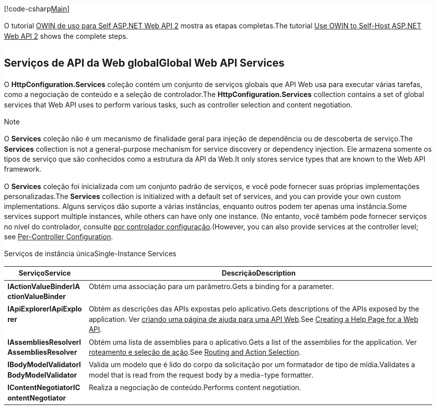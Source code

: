 [!code-csharp[Main](configuring-aspnet-web-api/samples/sample4.cs)]

<span data-ttu-id="bafc0-152">O tutorial [OWIN de uso para Self ASP.NET Web API 2](../hosting-aspnet-web-api/use-owin-to-self-host-web-api.md) mostra as etapas completas.</span><span class="sxs-lookup"><span data-stu-id="bafc0-152">The tutorial [Use OWIN to Self-Host ASP.NET Web API 2](../hosting-aspnet-web-api/use-owin-to-self-host-web-api.md) shows the complete steps.</span></span>

<a id="services"></a>
## <a name="global-web-api-services"></a><span data-ttu-id="bafc0-153">Serviços de API da Web global</span><span class="sxs-lookup"><span data-stu-id="bafc0-153">Global Web API Services</span></span>

<span data-ttu-id="bafc0-154">O **HttpConfiguration.Services** coleção contém um conjunto de serviços globais que API Web usa para executar várias tarefas, como a negociação de conteúdo e a seleção de controlador.</span><span class="sxs-lookup"><span data-stu-id="bafc0-154">The **HttpConfiguration.Services** collection contains a set of global services that Web API uses to perform various tasks, such as controller selection and content negotiation.</span></span>

> [!NOTE]
> <span data-ttu-id="bafc0-155">O **Services** coleção não é um mecanismo de finalidade geral para injeção de dependência ou de descoberta de serviço.</span><span class="sxs-lookup"><span data-stu-id="bafc0-155">The **Services** collection is not a general-purpose mechanism for service discovery or dependency injection.</span></span> <span data-ttu-id="bafc0-156">Ele armazena somente os tipos de serviço que são conhecidos como a estrutura da API da Web.</span><span class="sxs-lookup"><span data-stu-id="bafc0-156">It only stores service types that are known to the Web API framework.</span></span>


<span data-ttu-id="bafc0-157">O **Services** coleção foi inicializada com um conjunto padrão de serviços, e você pode fornecer suas próprias implementações personalizadas.</span><span class="sxs-lookup"><span data-stu-id="bafc0-157">The **Services** collection is initialized with a default set of services, and you can provide your own custom implementations.</span></span> <span data-ttu-id="bafc0-158">Alguns serviços dão suporte a várias instâncias, enquanto outros podem ter apenas uma instância.</span><span class="sxs-lookup"><span data-stu-id="bafc0-158">Some services support multiple instances, while others can have only one instance.</span></span> <span data-ttu-id="bafc0-159">(No entanto, você também pode fornecer serviços no nível do controlador, consulte [por controlador configuração](#percontrollerconfig).</span><span class="sxs-lookup"><span data-stu-id="bafc0-159">(However, you can also provide services at the controller level; see [Per-Controller Configuration](#percontrollerconfig).</span></span>

<span data-ttu-id="bafc0-160">Serviços de instância única</span><span class="sxs-lookup"><span data-stu-id="bafc0-160">Single-Instance Services</span></span>


| <span data-ttu-id="bafc0-161">Serviço</span><span class="sxs-lookup"><span data-stu-id="bafc0-161">Service</span></span> | <span data-ttu-id="bafc0-162">Descrição</span><span class="sxs-lookup"><span data-stu-id="bafc0-162">Description</span></span> |
| --- | --- |
| <span data-ttu-id="bafc0-163">**IActionValueBinder**</span><span class="sxs-lookup"><span data-stu-id="bafc0-163">**IActionValueBinder**</span></span> | <span data-ttu-id="bafc0-164">Obtém uma associação para um parâmetro.</span><span class="sxs-lookup"><span data-stu-id="bafc0-164">Gets a binding for a parameter.</span></span> |
| <span data-ttu-id="bafc0-165">**IApiExplorer**</span><span class="sxs-lookup"><span data-stu-id="bafc0-165">**IApiExplorer**</span></span> | <span data-ttu-id="bafc0-166">Obtém as descrições das APIs expostas pelo aplicativo.</span><span class="sxs-lookup"><span data-stu-id="bafc0-166">Gets descriptions of the APIs exposed by the application.</span></span> <span data-ttu-id="bafc0-167">Ver [criando uma página de ajuda para uma API Web](../getting-started-with-aspnet-web-api/creating-api-help-pages.md).</span><span class="sxs-lookup"><span data-stu-id="bafc0-167">See [Creating a Help Page for a Web API](../getting-started-with-aspnet-web-api/creating-api-help-pages.md).</span></span> |
| <span data-ttu-id="bafc0-168">**IAssembliesResolver**</span><span class="sxs-lookup"><span data-stu-id="bafc0-168">**IAssembliesResolver**</span></span> | <span data-ttu-id="bafc0-169">Obtém uma lista de assemblies para o aplicativo.</span><span class="sxs-lookup"><span data-stu-id="bafc0-169">Gets a list of the assemblies for the application.</span></span> <span data-ttu-id="bafc0-170">Ver [roteamento e seleção de ação](../web-api-routing-and-actions/routing-and-action-selection.md).</span><span class="sxs-lookup"><span data-stu-id="bafc0-170">See [Routing and Action Selection](../web-api-routing-and-actions/routing-and-action-selection.md).</span></span> |
| <span data-ttu-id="bafc0-171">**IBodyModelValidator**</span><span class="sxs-lookup"><span data-stu-id="bafc0-171">**IBodyModelValidator**</span></span> | <span data-ttu-id="bafc0-172">Valida um modelo que é lido do corpo da solicitação por um formatador de tipo de mídia.</span><span class="sxs-lookup"><span data-stu-id="bafc0-172">Validates a model that is read from the request body by a media-type formatter.</span></span> |
| <span data-ttu-id="bafc0-173">**IContentNegotiator**</span><span class="sxs-lookup"><span data-stu-id="bafc0-173">**IContentNegotiator**</span></span> | <span data-ttu-id="bafc0-174">Realiza a negociação de conteúdo.</span><span class="sxs-lookup"><span data-stu-id="bafc0-174">Performs content negotiation.</span></span> |